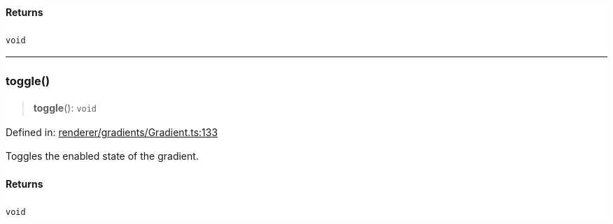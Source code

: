 #### Returns

`void`

***

### toggle()

> **toggle**(): `void`

Defined in: [renderer/gradients/Gradient.ts:133](https://github.com/humanbydefinition/p5.asciify-pattern-renderer-plugin/blob/78587b3ed9c9440a400d453e44e7d55e63d8c70c/src/plugin/renderer/gradients/Gradient.ts#L133)

Toggles the enabled state of the gradient.

#### Returns

`void`
